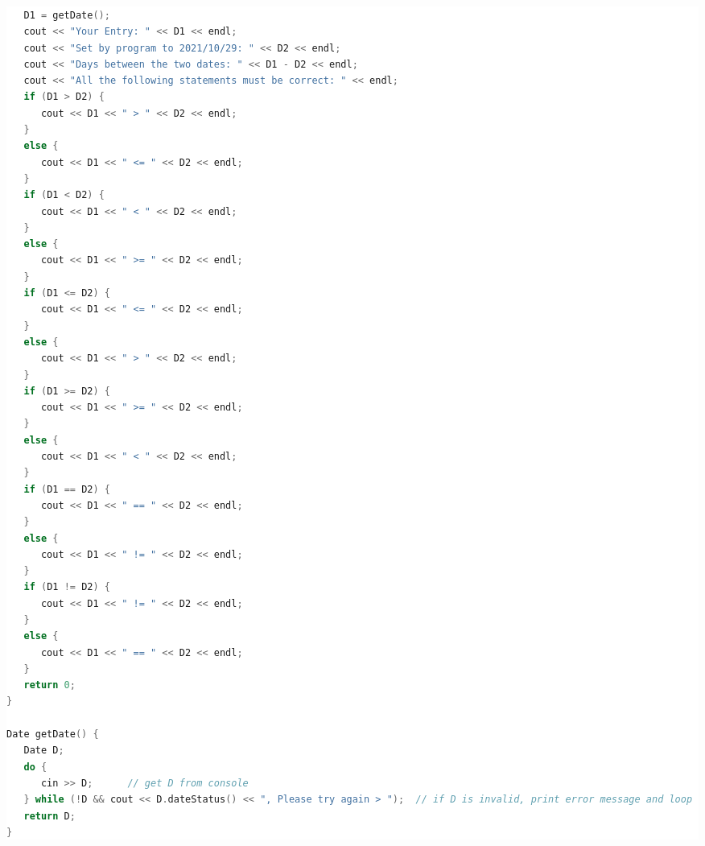 ```C++
   D1 = getDate();
   cout << "Your Entry: " << D1 << endl;
   cout << "Set by program to 2021/10/29: " << D2 << endl;
   cout << "Days between the two dates: " << D1 - D2 << endl;
   cout << "All the following statements must be correct: " << endl;
   if (D1 > D2) {
      cout << D1 << " > " << D2 << endl;
   }
   else {
      cout << D1 << " <= " << D2 << endl;
   }
   if (D1 < D2) {
      cout << D1 << " < " << D2 << endl;
   }
   else {
      cout << D1 << " >= " << D2 << endl;
   }
   if (D1 <= D2) {
      cout << D1 << " <= " << D2 << endl;
   }
   else {
      cout << D1 << " > " << D2 << endl;
   }
   if (D1 >= D2) {
      cout << D1 << " >= " << D2 << endl;
   }
   else {
      cout << D1 << " < " << D2 << endl;
   }
   if (D1 == D2) {
      cout << D1 << " == " << D2 << endl;
   }
   else {
      cout << D1 << " != " << D2 << endl;
   }
   if (D1 != D2) {
      cout << D1 << " != " << D2 << endl;
   }
   else {
      cout << D1 << " == " << D2 << endl;
   }
   return 0;
}

Date getDate() {
   Date D;
   do {
      cin >> D;      // get D from console
   } while (!D && cout << D.dateStatus() << ", Please try again > ");  // if D is invalid, print error message and loop
   return D;
}

```
